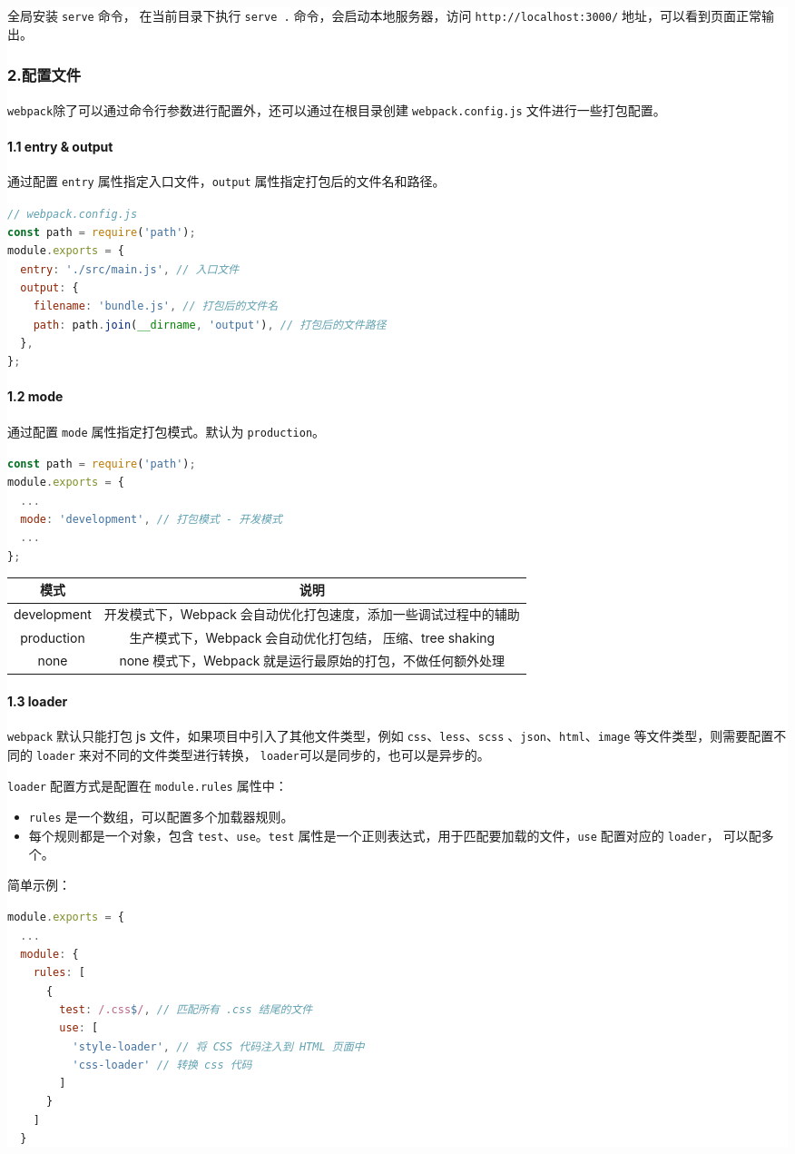 全局安装 `serve` 命令， 在当前目录下执行 `serve .` 命令，会启动本地服务器，访问 `http://localhost:3000/` 地址，可以看到页面正常输出。

### 2.配置文件

`webpack`除了可以通过命令行参数进行配置外，还可以通过在根目录创建 `webpack.config.js` 文件进行一些打包配置。

#### 1.1 entry & output

通过配置 `entry` 属性指定入口文件，`output` 属性指定打包后的文件名和路径。

```js
// webpack.config.js
const path = require('path');
module.exports = {
  entry: './src/main.js', // 入口文件
  output: {
    filename: 'bundle.js', // 打包后的文件名
    path: path.join(__dirname, 'output'), // 打包后的文件路径
  },
};
```

#### 1.2 mode

通过配置 `mode` 属性指定打包模式。默认为 `production`。

```js
const path = require('path');
module.exports = {
  ...
  mode: 'development', // 打包模式 - 开发模式
  ...
};
```

|    模式     |                               说明                               |
| :---------: | :--------------------------------------------------------------: |
| development | 开发模式下，Webpack 会自动优化打包速度，添加一些调试过程中的辅助 |
| production  |    生产模式下，Webpack 会自动优化打包结， 压缩、tree shaking     |
|    none     |   none 模式下，Webpack 就是运行最原始的打包，不做任何额外处理    |

#### 1.3 loader

`webpack` 默认只能打包 js 文件，如果项目中引入了其他文件类型，例如 `css`、`less`、`scss` 、`json`、`html`、`image` 等文件类型，则需要配置不同的 `loader` 来对不同的文件类型进行转换， `loader`可以是同步的，也可以是异步的。

`loader` 配置方式是配置在 `module.rules` 属性中：

- `rules` 是一个数组，可以配置多个加载器规则。
- 每个规则都是一个对象，包含 `test`、`use`。`test` 属性是一个正则表达式，用于匹配要加载的文件，`use` 配置对应的 `loader`， 可以配多个。

简单示例：

```js
module.exports = {
  ...
  module: {
    rules: [
      {
        test: /.css$/, // 匹配所有 .css 结尾的文件
        use: [
          'style-loader', // 将 CSS 代码注入到 HTML 页面中
          'css-loader' // 转换 css 代码
        ]
      }
    ]
  }
```